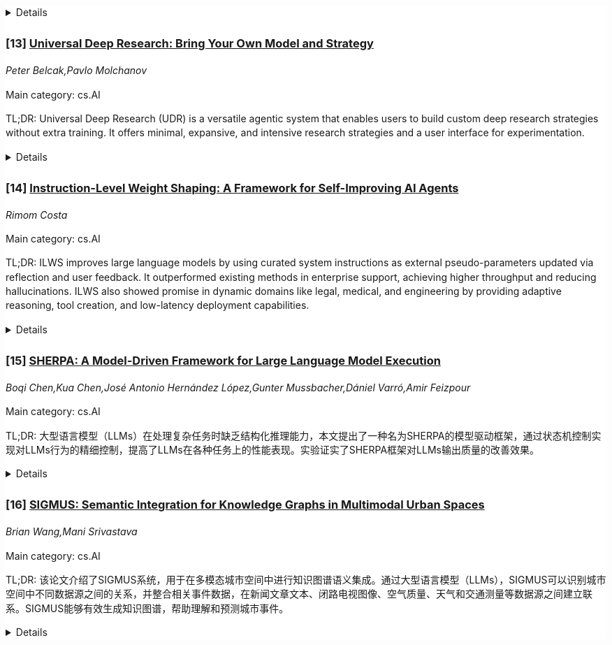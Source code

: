 <details><summary>Details</summary></details>


### [13] [Universal Deep Research: Bring Your Own Model and Strategy](https://arxiv.org/abs/2509.00244)
*Peter Belcak,Pavlo Molchanov*

Main category: cs.AI

TL;DR: Universal Deep Research (UDR) is a versatile agentic system that enables users to build custom deep research strategies without extra training. It offers minimal, expansive, and intensive research strategies and a user interface for experimentation.


<details><summary>Details</summary></details>


### [14] [Instruction-Level Weight Shaping: A Framework for Self-Improving AI Agents](https://arxiv.org/abs/2509.00251)
*Rimom Costa*

Main category: cs.AI

TL;DR: ILWS improves large language models by using curated system instructions as external pseudo-parameters updated via reflection and user feedback. It outperformed existing methods in enterprise support, achieving higher throughput and reducing hallucinations. ILWS also showed promise in dynamic domains like legal, medical, and engineering by providing adaptive reasoning, tool creation, and low-latency deployment capabilities.


<details><summary>Details</summary></details>


### [15] [SHERPA: A Model-Driven Framework for Large Language Model Execution](https://arxiv.org/abs/2509.00272)
*Boqi Chen,Kua Chen,José Antonio Hernández López,Gunter Mussbacher,Dániel Varró,Amir Feizpour*

Main category: cs.AI

TL;DR: 大型语言模型（LLMs）在处理复杂任务时缺乏结构化推理能力，本文提出了一种名为SHERPA的模型驱动框架，通过状态机控制实现对LLMs行为的精细控制，提高了LLMs在各种任务上的性能表现。实验证实了SHERPA框架对LLMs输出质量的改善效果。


<details><summary>Details</summary></details>


### [16] [SIGMUS: Semantic Integration for Knowledge Graphs in Multimodal Urban Spaces](https://arxiv.org/abs/2509.00287)
*Brian Wang,Mani Srivastava*

Main category: cs.AI

TL;DR: 该论文介绍了SIGMUS系统，用于在多模态城市空间中进行知识图谱语义集成。通过大型语言模型（LLMs），SIGMUS可以识别城市空间中不同数据源之间的关系，并整合相关事件数据，在新闻文章文本、闭路电视图像、空气质量、天气和交通测量等数据源之间建立联系。SIGMUS能够有效生成知识图谱，帮助理解和预测城市事件。


<details><summary>Details</summary></details>

